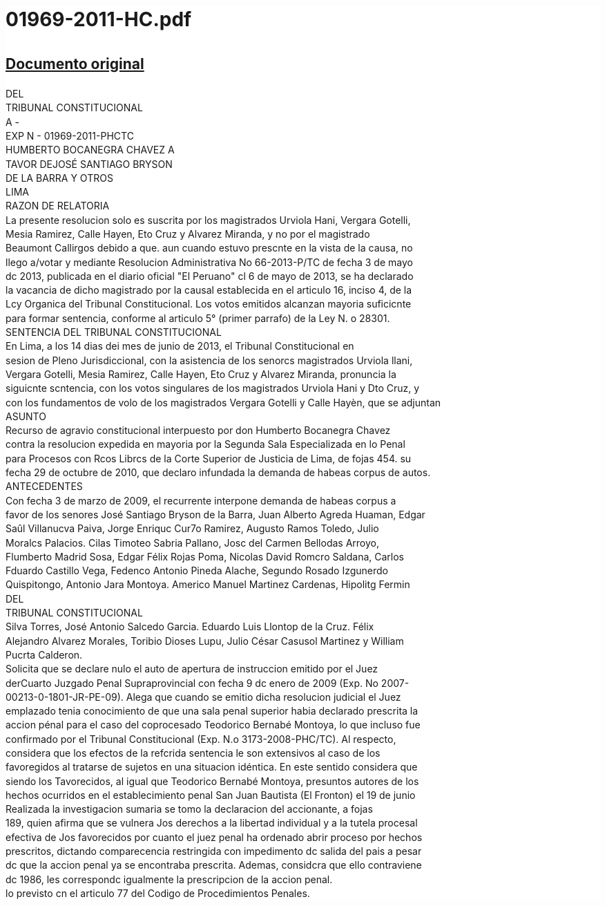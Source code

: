 
01969-2011-HC.pdf
=================
  
[Documento original](https://tc.gob.pe/jurisprudencia/2013/01969-2011-HC.pdf)  
---  
DEL  
TRIBUNAL CONSTITUCIONAL  
A -  
EXP N - 01969-2011-PHCTC  
HUMBERTO BOCANEGRA CHAVEZ A  
TAVOR DEJOSÉ SANTIAGO BRYSON  
DE LA BARRA Y OTROS  
LIMA  
RAZON DE RELATORIA  
La presente resolucion solo es suscrita por los magistrados Urviola Hani, Vergara Gotelli,  
Mesia Ramirez, Calle Hayen, Eto Cruz y Alvarez Miranda, y no por el magistrado  
Beaumont Callirgos debido a que. aun cuando estuvo prescnte en la vista de la causa, no  
llego a/votar y mediante Resolucion Administrativa No 66-2013-P/TC de fecha 3 de mayo  
dc 2013, publicada en el diario oficial "El Peruano" cl 6 de mayo de 2013, se ha declarado  
la vacancia de dicho magistrado por la causal establecida en el articulo 16, inciso 4, de la  
Lcy Organica del Tribunal Constitucional. Los votos emitidos alcanzan mayoria suficicnte  
para formar sentencia, conforme al articulo 5° (primer parrafo) de la Ley N. o 28301.  
SENTENCIA DEL TRIBUNAL CONSTITUCIONAL  
En Lima, a los 14 dias dei mes de junio de 2013, el Tribunal Constitucional en  
sesion de Pleno Jurisdiccional, con la asistencia de los senorcs magistrados Urviola llani,  
Vergara Gotelli, Mesia Ramirez, Calle Hayen, Eto Cruz y Alvarez Miranda, pronuncia la  
siguicnte scntencia, con los votos singulares de los magistrados Urviola Hani y Dto Cruz, y  
con los fundamentos de volo de los magistrados Vergara Gotelli y Calle Hayèn, que se adjuntan  
ASUNTO  
Recurso de agravio constitucional interpuesto por don Humberto Bocanegra Chavez  
contra la resolucion expedida en mayoria por la Segunda Sala Especializada en lo Penal  
para Procesos con Rcos Librcs de la Corte Superior de Justicia de Lima, de fojas 454. su  
fecha 29 de octubre de 2010, que declaro infundada la demanda de habeas corpus de autos.  
ANTECEDENTES  
Con fecha 3 de marzo de 2009, el recurrente interpone demanda de habeas corpus a  
favor de los senores José Santiago Bryson de la Barra, Juan Alberto Agreda Huaman, Edgar  
Saûl Villanucva Paiva, Jorge Enriquc Cur7o Ramirez, Augusto Ramos Toledo, Julio  
Moralcs Palacios. Cilas Timoteo Sabria Pallano, Josc del Carmen Bellodas Arroyo,  
Flumberto Madrid Sosa, Edgar Félix Rojas Poma, Nicolas David Romcro Saldana, Carlos  
Fduardo Castillo Vega, Fedenco Antonio Pineda Alache, Segundo Rosado Izgunerdo  
Quispitongo, Antonio Jara Montoya. Americo Manuel Martinez Cardenas, Hipolitg Fermin  
DEL  
TRIBUNAL CONSTITUCIONAL  
Silva Torres, José Antonio Salcedo Garcia. Eduardo Luis Llontop de la Cruz. Félix  
Alejandro Alvarez Morales, Toribio Dioses Lupu, Julio César Casusol Martinez y William  
Pucrta Calderon.  
Solicita que se declare nulo el auto de apertura de instruccion emitido por el Juez  
derCuarto Juzgado Penal Supraprovincial con fecha 9 dc enero de 2009 (Exp. No 2007-  
00213-0-1801-JR-PE-09). Alega que cuando se emitio dicha resolucion judicial el Juez  
emplazado tenia conocimiento de que una sala penal superior habia declarado prescrita la  
accion pénal para el caso del coprocesado Teodorico Bernabé Montoya, lo que incluso fue  
confirmado por el Tribunal Constitucional (Exp. N.o 3173-2008-PHC/TC). Al respecto,  
considera que los efectos de la refcrida sentencia le son extensivos al caso de los  
favoregidos al tratarse de sujetos en una situacion idéntica. En este sentido considera que  
siendo los Tavorecidos, al igual que Teodorico Bernabé Montoya, presuntos autores de los  
hechos ocurridos en el establecimiento penal San Juan Bautista (El Fronton) el 19 de junio  
Realizada la investigacion sumaria se tomo la declaracion del accionante, a fojas  
189, quien afirma que se vulnera Jos derechos a la libertad individual y a la tutela procesal  
efectiva de Jos favorecidos por cuanto el juez penal ha ordenado abrir proceso por hechos  
prescritos, dictando comparecencia restringida con impedimento dc salida del pais a pesar  
dc que la accion penal ya se encontraba prescrita. Ademas, considcra que ello contraviene  
dc 1986, les correspondc igualmente la prescripcion de la accion penal.  
lo previsto cn el articulo 77 del Codigo de Procedimientos Penales.  